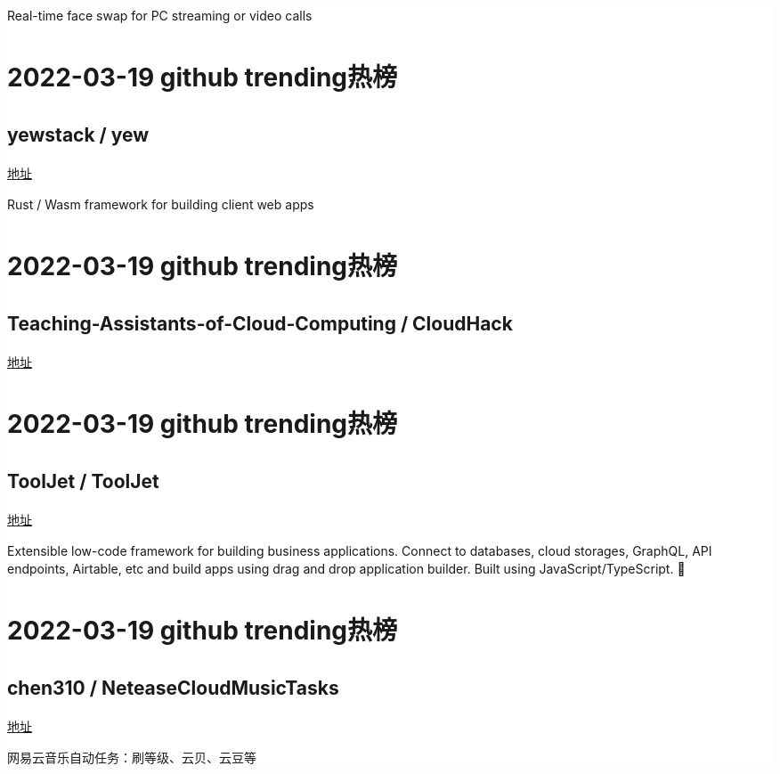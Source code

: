 Real-time face swap for PC streaming or video calls
# 2022-03-19 github trending热榜
## yewstack / yew
[地址](/yewstack/yew)

Rust / Wasm framework for building client web apps
# 2022-03-19 github trending热榜
## Teaching-Assistants-of-Cloud-Computing / CloudHack
[地址](/Teaching-Assistants-of-Cloud-Computing/CloudHack)


# 2022-03-19 github trending热榜
## ToolJet / ToolJet
[地址](/ToolJet/ToolJet)

Extensible low-code framework for building business applications. Connect to databases, cloud storages, GraphQL, API endpoints, Airtable, etc and build apps using drag and drop application builder. Built using JavaScript/TypeScript.
🚀
# 2022-03-19 github trending热榜
## chen310 / NeteaseCloudMusicTasks
[地址](/chen310/NeteaseCloudMusicTasks)

网易云音乐自动任务：刷等级、云贝、云豆等

